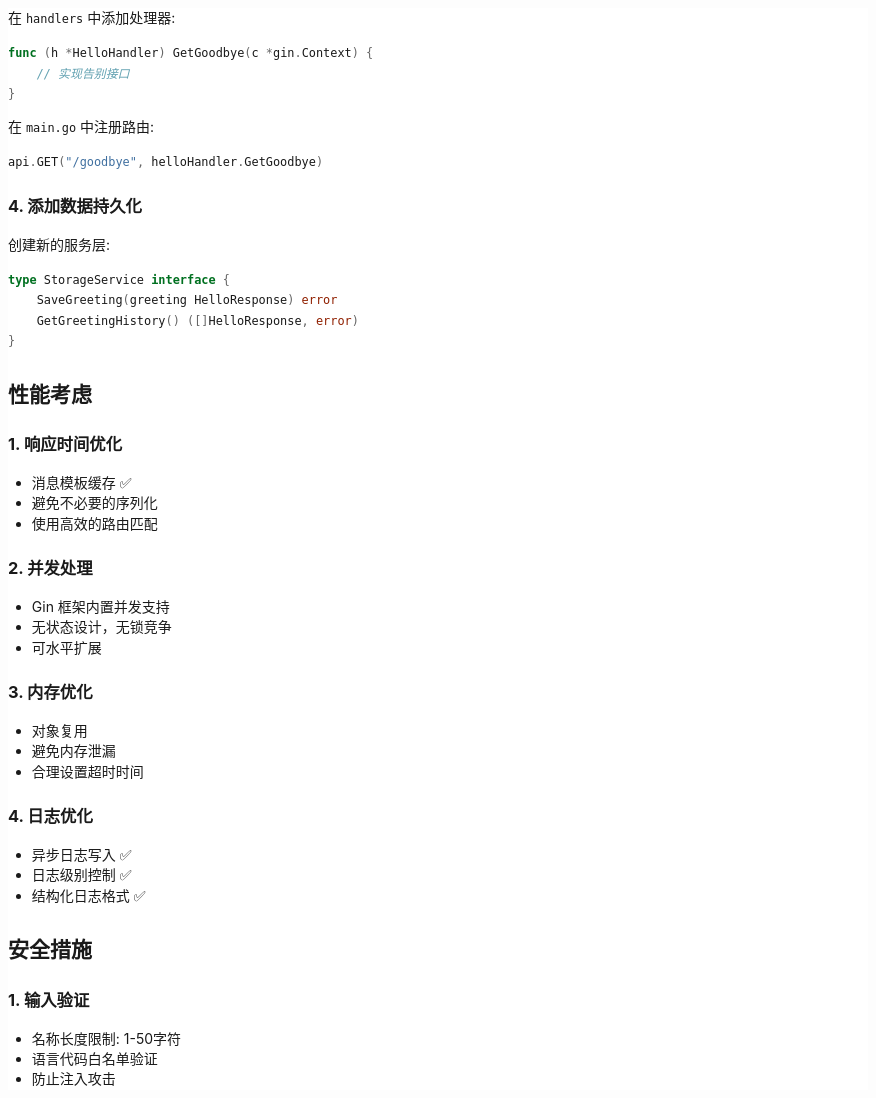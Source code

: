 在 `handlers` 中添加处理器:
```go
func (h *HelloHandler) GetGoodbye(c *gin.Context) {
    // 实现告别接口
}
```

在 `main.go` 中注册路由:
```go
api.GET("/goodbye", helloHandler.GetGoodbye)
```

### 4. 添加数据持久化

创建新的服务层:
```go
type StorageService interface {
    SaveGreeting(greeting HelloResponse) error
    GetGreetingHistory() ([]HelloResponse, error)
}
```

## 性能考虑

### 1. 响应时间优化
- 消息模板缓存 ✅
- 避免不必要的序列化
- 使用高效的路由匹配

### 2. 并发处理
- Gin 框架内置并发支持
- 无状态设计，无锁竞争
- 可水平扩展

### 3. 内存优化
- 对象复用
- 避免内存泄漏
- 合理设置超时时间

### 4. 日志优化
- 异步日志写入 ✅
- 日志级别控制 ✅
- 结构化日志格式 ✅

## 安全措施

### 1. 输入验证
- 名称长度限制: 1-50字符
- 语言代码白名单验证
- 防止注入攻击
